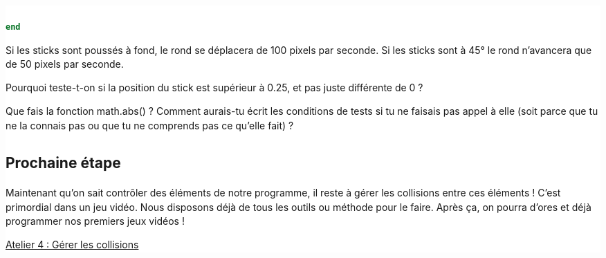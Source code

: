 ```lua

end
```

Si les sticks sont poussés à fond, le rond se déplacera de 100 pixels par seconde. Si les sticks sont à 45° le rond n’avancera que de 50 pixels par seconde.

Pourquoi teste-t-on si la position du stick est supérieur à 0.25, et pas juste différente de 0 ?

Que fais la fonction math.abs() ? Comment aurais-tu écrit les conditions de tests si tu ne faisais pas appel à elle (soit parce que tu ne la connais pas ou que tu ne comprends pas ce qu’elle fait) ?

## Prochaine étape

Maintenant qu’on sait contrôler des éléments de notre programme, il reste à gérer les collisions entre ces éléments ! C’est primordial dans un jeu vidéo. Nous disposons déjà de tous les outils ou méthode pour le faire. Après ça, on pourra d’ores et déjà programmer nos premiers jeux vidéos !

[Atelier 4 : Gérer les collisions](Atelier%204%20Ge%CC%81rer%20les%20collisions%2002f3d05276bb484ebc01c37ff6502402.md)
